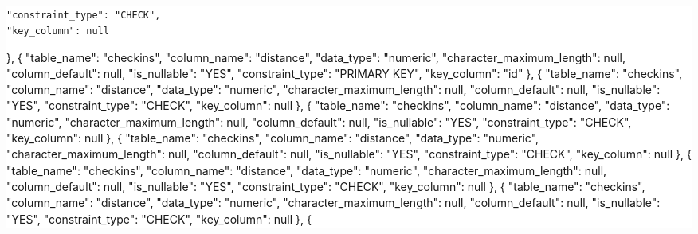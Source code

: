     "constraint_type": "CHECK",
    "key_column": null
  },
  {
    "table_name": "checkins",
    "column_name": "distance",
    "data_type": "numeric",
    "character_maximum_length": null,
    "column_default": null,
    "is_nullable": "YES",
    "constraint_type": "PRIMARY KEY",
    "key_column": "id"
  },
  {
    "table_name": "checkins",
    "column_name": "distance",
    "data_type": "numeric",
    "character_maximum_length": null,
    "column_default": null,
    "is_nullable": "YES",
    "constraint_type": "CHECK",
    "key_column": null
  },
  {
    "table_name": "checkins",
    "column_name": "distance",
    "data_type": "numeric",
    "character_maximum_length": null,
    "column_default": null,
    "is_nullable": "YES",
    "constraint_type": "CHECK",
    "key_column": null
  },
  {
    "table_name": "checkins",
    "column_name": "distance",
    "data_type": "numeric",
    "character_maximum_length": null,
    "column_default": null,
    "is_nullable": "YES",
    "constraint_type": "CHECK",
    "key_column": null
  },
  {
    "table_name": "checkins",
    "column_name": "distance",
    "data_type": "numeric",
    "character_maximum_length": null,
    "column_default": null,
    "is_nullable": "YES",
    "constraint_type": "CHECK",
    "key_column": null
  },
  {
    "table_name": "checkins",
    "column_name": "distance",
    "data_type": "numeric",
    "character_maximum_length": null,
    "column_default": null,
    "is_nullable": "YES",
    "constraint_type": "CHECK",
    "key_column": null
  },
  {